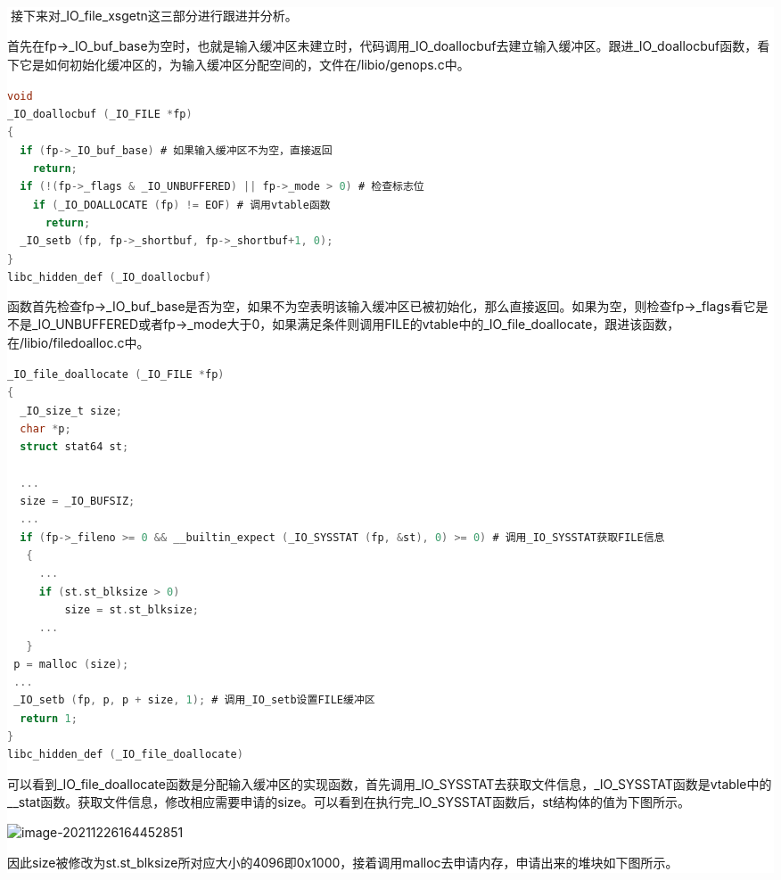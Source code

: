 ​    接下来对_IO_file_xsgetn这三部分进行跟进并分析。

​    首先在fp->_IO_buf_base为空时，也就是输入缓冲区未建立时，代码调用_IO_doallocbuf去建立输入缓冲区。跟进_IO_doallocbuf函数，看下它是如何初始化缓冲区的，为输入缓冲区分配空间的，文件在/libio/genops.c中。

 ```c
 void
 _IO_doallocbuf (_IO_FILE *fp)
 {
   if (fp->_IO_buf_base) # 如果输入缓冲区不为空，直接返回
     return;
   if (!(fp->_flags & _IO_UNBUFFERED) || fp->_mode > 0) # 检查标志位
     if (_IO_DOALLOCATE (fp) != EOF) # 调用vtable函数
       return;
   _IO_setb (fp, fp->_shortbuf, fp->_shortbuf+1, 0);
 }
 libc_hidden_def (_IO_doallocbuf)
 ```

​    函数首先检查fp->_IO_buf_base是否为空，如果不为空表明该输入缓冲区已被初始化，那么直接返回。如果为空，则检查fp->_flags看它是不是_IO_UNBUFFERED或者fp->_mode大于0，如果满足条件则调用FILE的vtable中的_IO_file_doallocate，跟进该函数，在/libio/filedoalloc.c中。

 ```c
 _IO_file_doallocate (_IO_FILE *fp)
 {
   _IO_size_t size;
   char *p;
   struct stat64 st;
 
   ...
   size = _IO_BUFSIZ;
   ...
   if (fp->_fileno >= 0 && __builtin_expect (_IO_SYSSTAT (fp, &st), 0) >= 0) # 调用_IO_SYSSTAT获取FILE信息
    {
      ... 
      if (st.st_blksize > 0)
          size = st.st_blksize;
      ...
    }
  p = malloc (size);
  ...
  _IO_setb (fp, p, p + size, 1); # 调用_IO_setb设置FILE缓冲区
   return 1;
 }
 libc_hidden_def (_IO_file_doallocate)
 ```

​    可以看到_IO_file_doallocate函数是分配输入缓冲区的实现函数，首先调用_IO_SYSSTAT去获取文件信息，_IO_SYSSTAT函数是vtable中的__stat函数。获取文件信息，修改相应需要申请的size。可以看到在执行完_IO_SYSSTAT函数后，st结构体的值为下图所示。

 ![image-20211226164452851](/assets/wgpsec/images/heap/image-20211226164452851.png)

​    因此size被修改为st.st_blksize所对应大小的4096即0x1000，接着调用malloc去申请内存，申请出来的堆块如下图所示。
